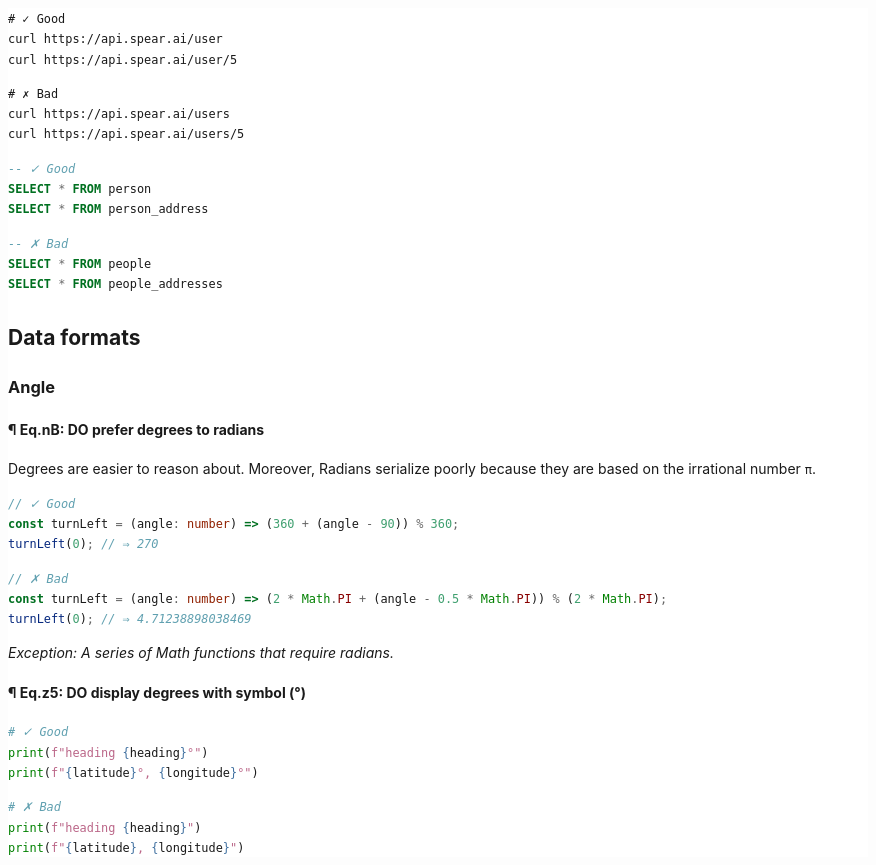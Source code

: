 ```console
# ✓ Good
curl https://api.spear.ai/user
curl https://api.spear.ai/user/5
```

```console
# ✗ Bad
curl https://api.spear.ai/users
curl https://api.spear.ai/users/5
```

```sql
-- ✓ Good
SELECT * FROM person
SELECT * FROM person_address
```

```sql
-- ✗ Bad
SELECT * FROM people
SELECT * FROM people_addresses
```

## Data formats

### Angle

#### ¶ Eq.nB: DO prefer degrees to radians

Degrees are easier to reason about. Moreover, Radians serialize poorly because they are based on the irrational number `π`.

```ts
// ✓ Good
const turnLeft = (angle: number) => (360 + (angle - 90)) % 360;
turnLeft(0); // ⇒ 270
```

```ts
// ✗ Bad
const turnLeft = (angle: number) => (2 * Math.PI + (angle - 0.5 * Math.PI)) % (2 * Math.PI);
turnLeft(0); // ⇒ 4.71238898038469
```

_Exception: A series of Math functions that require radians._

#### ¶ Eq.z5: DO display degrees with symbol (°)

```py
# ✓ Good
print(f"heading {heading}°")
print(f"{latitude}°, {longitude}°")
```

```py
# ✗ Bad
print(f"heading {heading}")
print(f"{latitude}, {longitude}")
```

